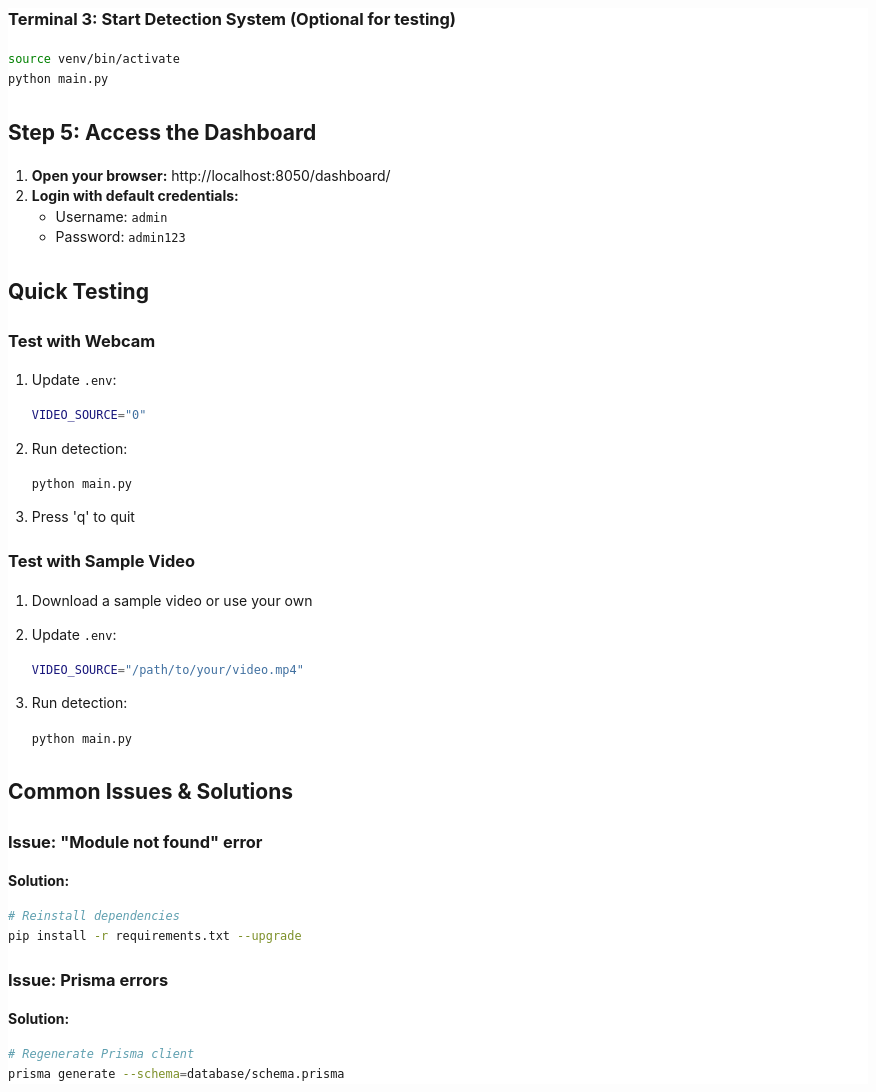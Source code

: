 ### Terminal 3: Start Detection System (Optional for testing)
```bash
source venv/bin/activate
python main.py
```

## Step 5: Access the Dashboard

1. **Open your browser:** http://localhost:8050/dashboard/
2. **Login with default credentials:**
   - Username: `admin`
   - Password: `admin123`

## Quick Testing

### Test with Webcam
1. Update `.env`:
   ```bash
   VIDEO_SOURCE="0"
   ```

2. Run detection:
   ```bash
   python main.py
   ```

3. Press 'q' to quit

### Test with Sample Video
1. Download a sample video or use your own
2. Update `.env`:
   ```bash
   VIDEO_SOURCE="/path/to/your/video.mp4"
   ```

3. Run detection:
   ```bash
   python main.py
   ```

## Common Issues & Solutions

### Issue: "Module not found" error
**Solution:**
```bash
# Reinstall dependencies
pip install -r requirements.txt --upgrade
```

### Issue: Prisma errors
**Solution:**
```bash
# Regenerate Prisma client
prisma generate --schema=database/schema.prisma
```
